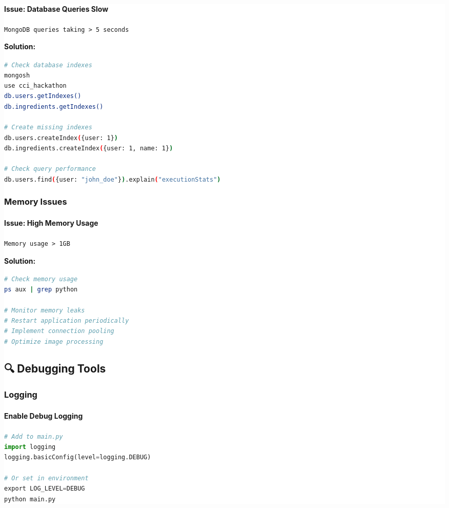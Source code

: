 #### Issue: Database Queries Slow
```
MongoDB queries taking > 5 seconds
```

**Solution:**
```bash
# Check database indexes
mongosh
use cci_hackathon
db.users.getIndexes()
db.ingredients.getIndexes()

# Create missing indexes
db.users.createIndex({user: 1})
db.ingredients.createIndex({user: 1, name: 1})

# Check query performance
db.users.find({user: "john_doe"}).explain("executionStats")
```

### Memory Issues

#### Issue: High Memory Usage
```
Memory usage > 1GB
```

**Solution:**
```bash
# Check memory usage
ps aux | grep python

# Monitor memory leaks
# Restart application periodically
# Implement connection pooling
# Optimize image processing
```

## 🔍 Debugging Tools

### Logging

#### Enable Debug Logging
```python
# Add to main.py
import logging
logging.basicConfig(level=logging.DEBUG)

# Or set in environment
export LOG_LEVEL=DEBUG
python main.py
```
